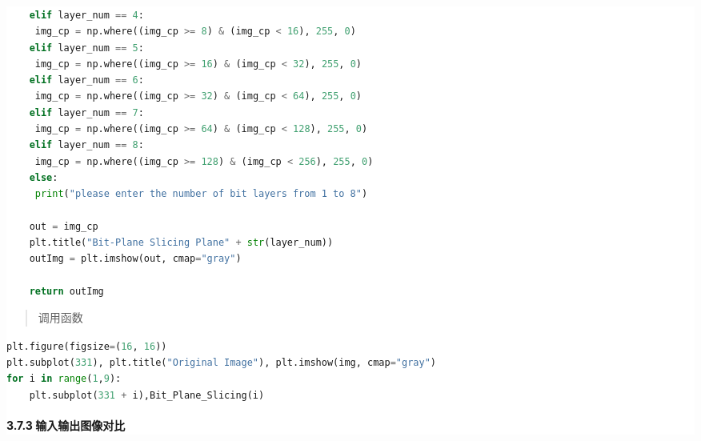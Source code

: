 ```python
    elif layer_num == 4:
     img_cp = np.where((img_cp >= 8) & (img_cp < 16), 255, 0)
    elif layer_num == 5:
     img_cp = np.where((img_cp >= 16) & (img_cp < 32), 255, 0)
    elif layer_num == 6:
     img_cp = np.where((img_cp >= 32) & (img_cp < 64), 255, 0)
    elif layer_num == 7:
     img_cp = np.where((img_cp >= 64) & (img_cp < 128), 255, 0)
    elif layer_num == 8:
     img_cp = np.where((img_cp >= 128) & (img_cp < 256), 255, 0)
    else:
     print("please enter the number of bit layers from 1 to 8")

    out = img_cp
    plt.title("Bit-Plane Slicing Plane" + str(layer_num))
    outImg = plt.imshow(out, cmap="gray")

    return outImg
```

> 调用函数

```python
plt.figure(figsize=(16, 16))
plt.subplot(331), plt.title("Original Image"), plt.imshow(img, cmap="gray")
for i in range(1,9):
    plt.subplot(331 + i),Bit_Plane_Slicing(i)
```

#### 3.7.3 输入输出图像对比
